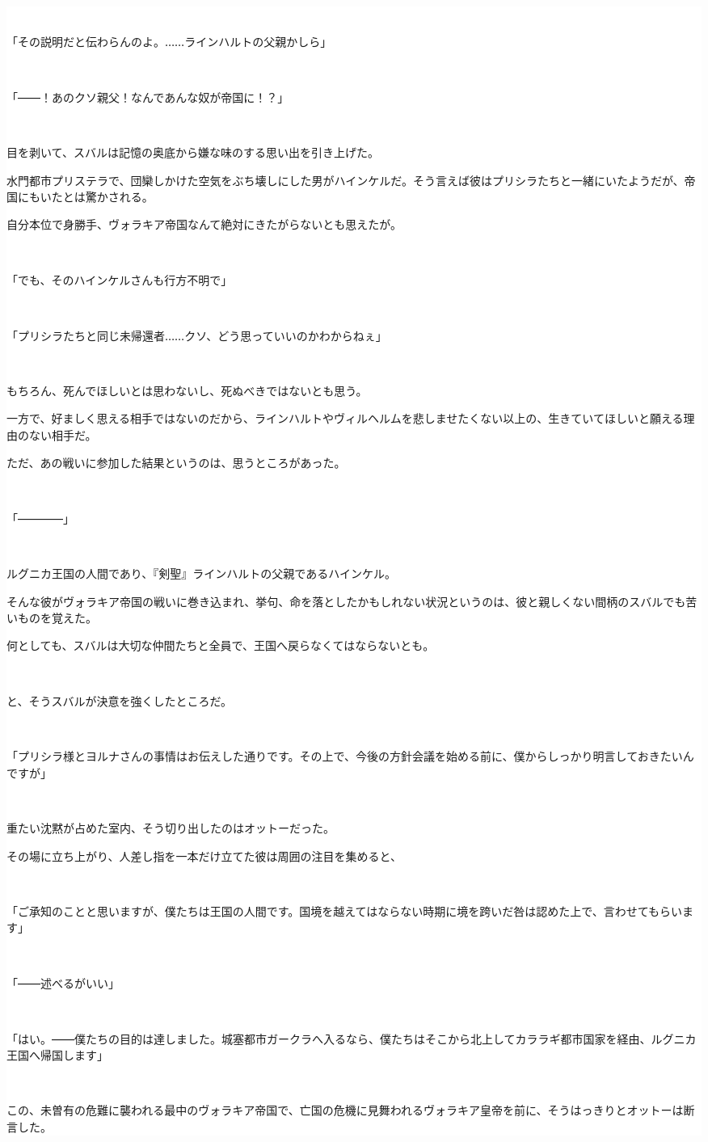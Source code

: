 　

「その説明だと伝わらんのよ。……ラインハルトの父親かしら」

　

「――！あのクソ親父！なんであんな奴が帝国に！？」

　

目を剥いて、スバルは記憶の奥底から嫌な味のする思い出を引き上げた。

水門都市プリステラで、団欒しかけた空気をぶち壊しにした男がハインケルだ。そう言えば彼はプリシラたちと一緒にいたようだが、帝国にもいたとは驚かされる。

自分本位で身勝手、ヴォラキア帝国なんて絶対にきたがらないとも思えたが。

　

「でも、そのハインケルさんも行方不明で」

　

「プリシラたちと同じ未帰還者……クソ、どう思っていいのかわからねぇ」

　

もちろん、死んでほしいとは思わないし、死ぬべきではないとも思う。

一方で、好ましく思える相手ではないのだから、ラインハルトやヴィルヘルムを悲しませたくない以上の、生きていてほしいと願える理由のない相手だ。

ただ、あの戦いに参加した結果というのは、思うところがあった。

　

「――――」

　

ルグニカ王国の人間であり、『剣聖』ラインハルトの父親であるハインケル。

そんな彼がヴォラキア帝国の戦いに巻き込まれ、挙句、命を落としたかもしれない状況というのは、彼と親しくない間柄のスバルでも苦いものを覚えた。

何としても、スバルは大切な仲間たちと全員で、王国へ戻らなくてはならないとも。

　

と、そうスバルが決意を強くしたところだ。

　

「プリシラ様とヨルナさんの事情はお伝えした通りです。その上で、今後の方針会議を始める前に、僕からしっかり明言しておきたいんですが」

　

重たい沈黙が占めた室内、そう切り出したのはオットーだった。

その場に立ち上がり、人差し指を一本だけ立てた彼は周囲の注目を集めると、

　

「ご承知のことと思いますが、僕たちは王国の人間です。国境を越えてはならない時期に境を跨いだ咎は認めた上で、言わせてもらいます」

　

「――述べるがいい」

　

「はい。――僕たちの目的は達しました。城塞都市ガークラへ入るなら、僕たちはそこから北上してカララギ都市国家を経由、ルグニカ王国へ帰国します」

　

この、未曽有の危難に襲われる最中のヴォラキア帝国で、亡国の危機に見舞われるヴォラキア皇帝を前に、そうはっきりとオットーは断言した。

